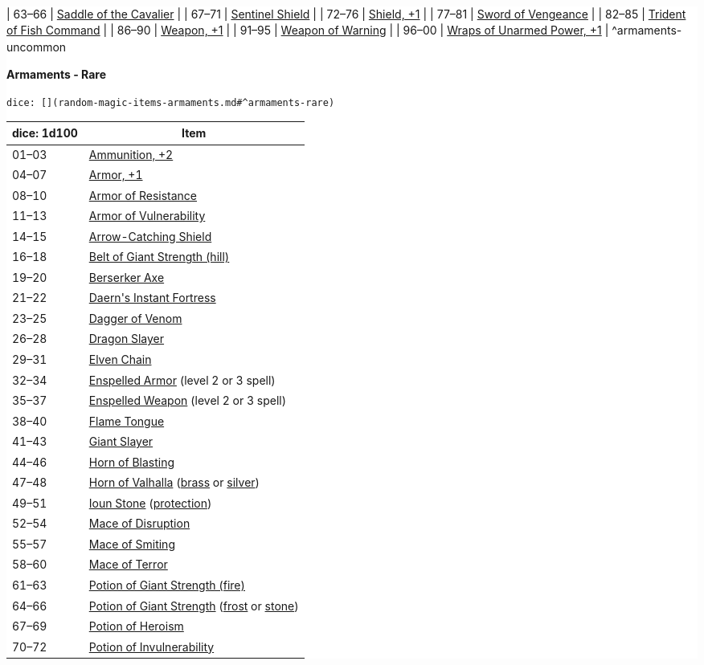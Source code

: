 | 63–66 | [Saddle of the Cavalier](Mechanics/items/saddle-of-the-cavalier-xdmg.md) |
| 67–71 | [Sentinel Shield](Mechanics/items/sentinel-shield-xdmg.md) |
| 72–76 | [Shield, +1](Mechanics/items/1-shield-xdmg.md) |
| 77–81 | [Sword of Vengeance](Mechanics/items/sword-of-vengeance-xdmg.md) |
| 82–85 | [Trident of Fish Command](Mechanics/items/trident-of-fish-command-xdmg.md) |
| 86–90 | [Weapon, +1](Mechanics/items/1-weapon-xdmg.md) |
| 91–95 | [Weapon of Warning](Mechanics/items/weapon-of-warning-xdmg.md) |
| 96–00 | [Wraps of Unarmed Power, +1](Mechanics/items/1-wraps-of-unarmed-power-xdmg.md) |
^armaments-uncommon

**Armaments - Rare**

`dice: [](random-magic-items-armaments.md#^armaments-rare)`

| dice: 1d100 | Item |
|-------------|------|
| 01–03 | [Ammunition, +2](Mechanics/items/2-ammunition-xdmg.md) |
| 04–07 | [Armor, +1](Mechanics/items/1-armor-xdmg.md) |
| 08–10 | [Armor of Resistance](Mechanics/items/armor-of-resistance-xdmg.md) |
| 11–13 | [Armor of Vulnerability](Mechanics/items/armor-of-vulnerability-xdmg.md) |
| 14–15 | [Arrow-Catching Shield](Mechanics/items/arrow-catching-shield-xdmg.md) |
| 16–18 | [Belt of Giant Strength (hill)](Mechanics/items/belt-of-hill-giant-strength-xdmg.md) |
| 19–20 | [Berserker Axe](Mechanics/items/berserker-axe-xdmg.md) |
| 21–22 | [Daern's Instant Fortress](Mechanics/items/daerns-instant-fortress-xdmg.md) |
| 23–25 | [Dagger of Venom](Mechanics/items/dagger-of-venom-xdmg.md) |
| 26–28 | [Dragon Slayer](Mechanics/items/dragon-slayer-xdmg.md) |
| 29–31 | [Elven Chain](Mechanics/items/elven-chain-xdmg.md) |
| 32–34 | [Enspelled Armor](Mechanics/items/enspelled-armor-xdmg.md) (level 2 or 3 spell) |
| 35–37 | [Enspelled Weapon](Mechanics/items/enspelled-weapon-xdmg.md) (level 2 or 3 spell) |
| 38–40 | [Flame Tongue](Mechanics/items/flame-tongue-xdmg.md) |
| 41–43 | [Giant Slayer](Mechanics/items/giant-slayer-xdmg.md) |
| 44–46 | [Horn of Blasting](Mechanics/items/horn-of-blasting-xdmg.md) |
| 47–48 | [Horn of Valhalla](Mechanics/items/horn-of-valhalla-xdmg.md) ([brass](Mechanics/items/horn-of-valhalla-brass-xdmg.md) or [silver](Mechanics/items/horn-of-valhalla-silver-xdmg.md)) |
| 49–51 | [Ioun Stone](Mechanics/items/ioun-stone-xdmg.md) ([protection](Mechanics/items/ioun-stone-protection-xdmg.md)) |
| 52–54 | [Mace of Disruption](Mechanics/items/mace-of-disruption-xdmg.md) |
| 55–57 | [Mace of Smiting](Mechanics/items/mace-of-smiting-xdmg.md) |
| 58–60 | [Mace of Terror](Mechanics/items/mace-of-terror-xdmg.md) |
| 61–63 | [Potion of Giant Strength (fire)](Mechanics/items/potion-of-fire-giant-strength-xdmg.md) |
| 64–66 | [Potion of Giant Strength](Mechanics/items/potion-of-giant-strength-xdmg.md) ([frost](Mechanics/items/potion-of-frost-giant-strength-xdmg.md) or [stone](Mechanics/items/potion-of-stone-giant-strength-xdmg.md)) |
| 67–69 | [Potion of Heroism](Mechanics/items/potion-of-heroism-xdmg.md) |
| 70–72 | [Potion of Invulnerability](Mechanics/items/potion-of-invulnerability-xdmg.md) |